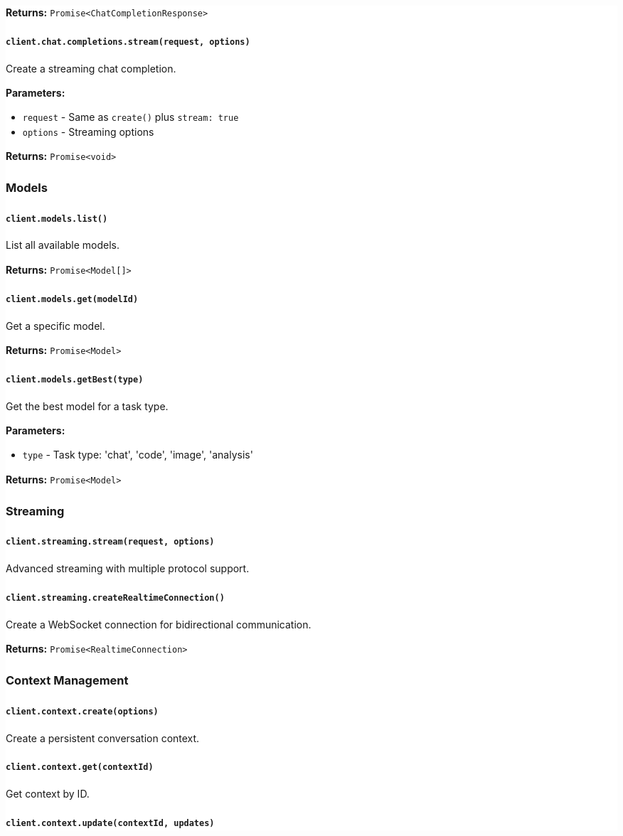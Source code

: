 **Returns:** `Promise<ChatCompletionResponse>`

#### `client.chat.completions.stream(request, options)`

Create a streaming chat completion.

**Parameters:**
- `request` - Same as `create()` plus `stream: true`
- `options` - Streaming options

**Returns:** `Promise<void>`

### Models

#### `client.models.list()`

List all available models.

**Returns:** `Promise<Model[]>`

#### `client.models.get(modelId)`

Get a specific model.

**Returns:** `Promise<Model>`

#### `client.models.getBest(type)`

Get the best model for a task type.

**Parameters:**
- `type` - Task type: 'chat', 'code', 'image', 'analysis'

**Returns:** `Promise<Model>`

### Streaming

#### `client.streaming.stream(request, options)`

Advanced streaming with multiple protocol support.

#### `client.streaming.createRealtimeConnection()`

Create a WebSocket connection for bidirectional communication.

**Returns:** `Promise<RealtimeConnection>`

### Context Management

#### `client.context.create(options)`

Create a persistent conversation context.

#### `client.context.get(contextId)` 

Get context by ID.

#### `client.context.update(contextId, updates)`

